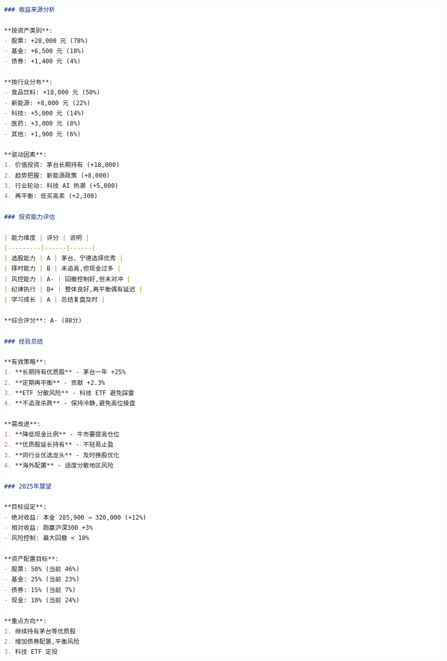 ```markdown
### 收益来源分析

**按资产类别**:
- 股票: +28,000 元 (78%)
- 基金: +6,500 元 (18%)
- 债券: +1,400 元 (4%)

**按行业分布**:
- 食品饮料: +18,000 元 (50%)
- 新能源: +8,000 元 (22%)
- 科技: +5,000 元 (14%)
- 医药: +3,000 元 (8%)
- 其他: +1,900 元 (6%)

**驱动因素**:
1. 价值投资: 茅台长期持有 (+18,000)
2. 趋势把握: 新能源政策 (+8,000)
3. 行业轮动: 科技 AI 热潮 (+5,000)
4. 再平衡: 低买高卖 (+2,300)

### 投资能力评估

| 能力维度 | 评分 | 说明 |
|---------|------|------|
| 选股能力 | A | 茅台、宁德选择优秀 |
| 择时能力 | B | 未追高,但现金过多 |
| 风控能力 | A- | 回撤控制好,但未对冲 |
| 纪律执行 | B+ | 整体良好,再平衡偶有延迟 |
| 学习成长 | A | 总结复盘及时 |

**综合评分**: A- (88分)

### 经验总结

**有效策略**:
1. **长期持有优质股** - 茅台一年 +25%
2. **定期再平衡** - 贡献 +2.3%
3. **ETF 分散风险** - 科技 ETF 避免踩雷
4. **不追涨杀跌** - 保持冷静,避免高位接盘

**需改进**:
1. **降低现金比例** - 牛市要提高仓位
2. **优质股延长持有** - 不轻易止盈
3. **同行业优选龙头** - 及时换股优化
4. **海外配置** - 适度分散地区风险

### 2025年展望

**目标设定**:
- 绝对收益: 本金 285,900 → 320,000 (+12%)
- 相对收益: 跑赢沪深300 +3%
- 风险控制: 最大回撤 < 10%

**资产配置目标**:
- 股票: 50% (当前 46%)
- 基金: 25% (当前 23%)
- 债券: 15% (当前 7%)
- 现金: 10% (当前 24%)

**重点方向**:
1. 继续持有茅台等优质股
2. 增加债券配置,平衡风险
3. 科技 ETF 定投
```